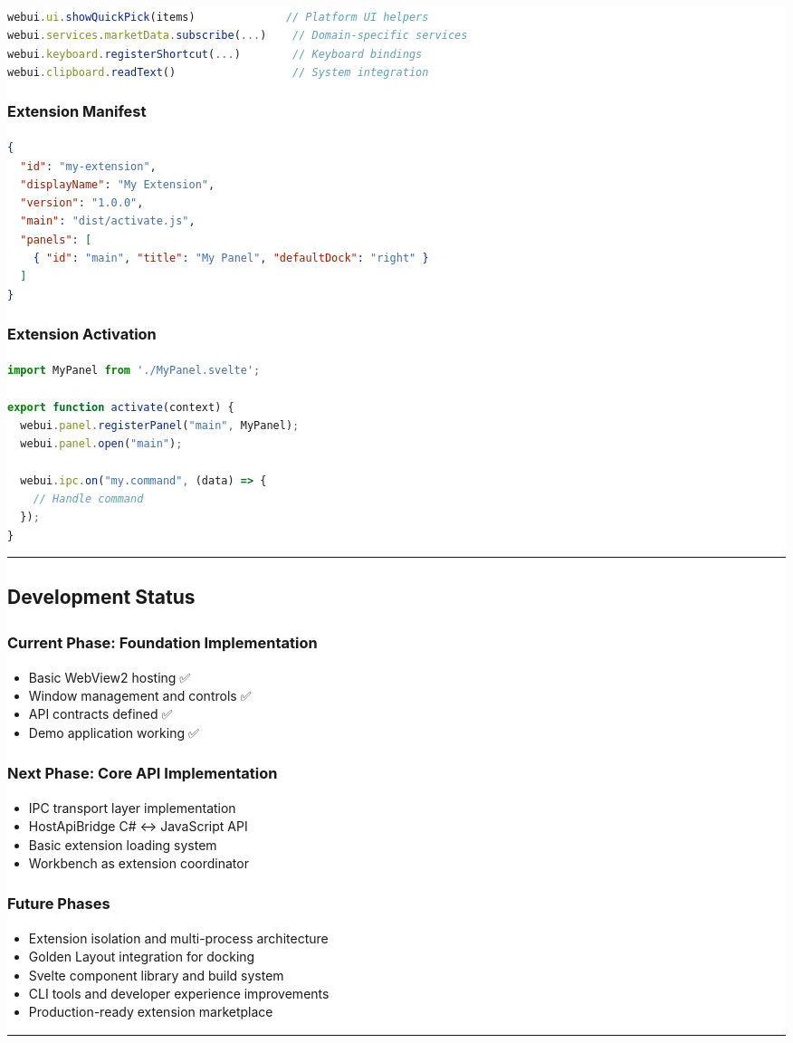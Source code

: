 ```typescript
webui.ui.showQuickPick(items)              // Platform UI helpers
webui.services.marketData.subscribe(...)    // Domain-specific services
webui.keyboard.registerShortcut(...)        // Keyboard bindings
webui.clipboard.readText()                  // System integration
```

### **Extension Manifest**
```json
{
  "id": "my-extension",
  "displayName": "My Extension", 
  "version": "1.0.0",
  "main": "dist/activate.js",
  "panels": [
    { "id": "main", "title": "My Panel", "defaultDock": "right" }
  ]
}
```

### **Extension Activation**
```javascript
import MyPanel from './MyPanel.svelte';

export function activate(context) {
  webui.panel.registerPanel("main", MyPanel);
  webui.panel.open("main");
  
  webui.ipc.on("my.command", (data) => {
    // Handle command
  });
}
```

---

## Development Status

### **Current Phase**: Foundation Implementation
- Basic WebView2 hosting ✅
- Window management and controls ✅  
- API contracts defined ✅
- Demo application working ✅

### **Next Phase**: Core API Implementation
- IPC transport layer implementation
- HostApiBridge C# ↔ JavaScript API
- Basic extension loading system
- Workbench as extension coordinator

### **Future Phases**
- Extension isolation and multi-process architecture
- Golden Layout integration for docking
- Svelte component library and build system
- CLI tools and developer experience improvements
- Production-ready extension marketplace

---